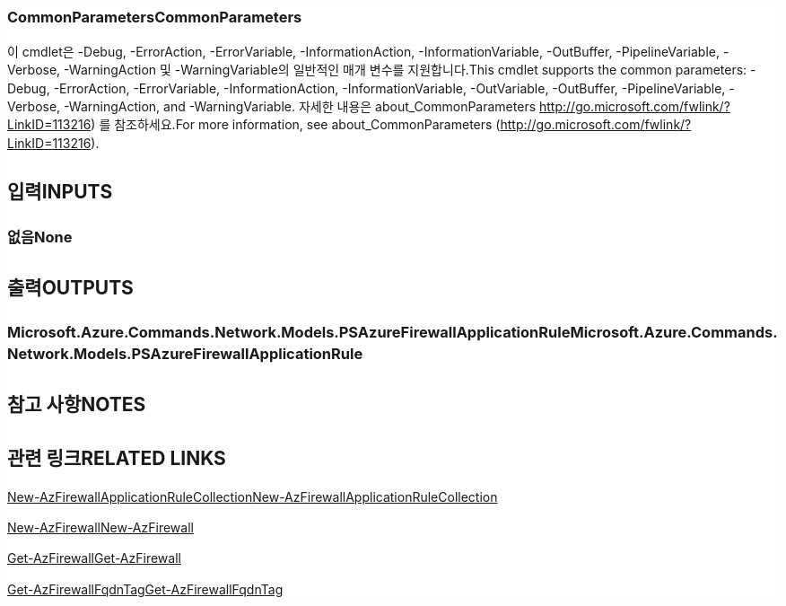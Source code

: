 ### <span data-ttu-id="a6ec0-143">CommonParameters</span><span class="sxs-lookup"><span data-stu-id="a6ec0-143">CommonParameters</span></span>
<span data-ttu-id="a6ec0-144">이 cmdlet은 -Debug, -ErrorAction, -ErrorVariable, -InformationAction, -InformationVariable, -OutBuffer, -PipelineVariable, -Verbose, -WarningAction 및 -WarningVariable의 일반적인 매개 변수를 지원합니다.</span><span class="sxs-lookup"><span data-stu-id="a6ec0-144">This cmdlet supports the common parameters: -Debug, -ErrorAction, -ErrorVariable, -InformationAction, -InformationVariable, -OutVariable, -OutBuffer, -PipelineVariable, -Verbose, -WarningAction, and -WarningVariable.</span></span> <span data-ttu-id="a6ec0-145">자세한 내용은 about_CommonParameters http://go.microsoft.com/fwlink/?LinkID=113216) 를 참조하세요.</span><span class="sxs-lookup"><span data-stu-id="a6ec0-145">For more information, see about_CommonParameters (http://go.microsoft.com/fwlink/?LinkID=113216).</span></span>

## <span data-ttu-id="a6ec0-146">입력</span><span class="sxs-lookup"><span data-stu-id="a6ec0-146">INPUTS</span></span>

### <span data-ttu-id="a6ec0-147">없음</span><span class="sxs-lookup"><span data-stu-id="a6ec0-147">None</span></span>

## <span data-ttu-id="a6ec0-148">출력</span><span class="sxs-lookup"><span data-stu-id="a6ec0-148">OUTPUTS</span></span>

### <span data-ttu-id="a6ec0-149">Microsoft.Azure.Commands.Network.Models.PSAzureFirewallApplicationRule</span><span class="sxs-lookup"><span data-stu-id="a6ec0-149">Microsoft.Azure.Commands.Network.Models.PSAzureFirewallApplicationRule</span></span>

## <span data-ttu-id="a6ec0-150">참고 사항</span><span class="sxs-lookup"><span data-stu-id="a6ec0-150">NOTES</span></span>

## <span data-ttu-id="a6ec0-151">관련 링크</span><span class="sxs-lookup"><span data-stu-id="a6ec0-151">RELATED LINKS</span></span>

[<span data-ttu-id="a6ec0-152">New-AzFirewallApplicationRuleCollection</span><span class="sxs-lookup"><span data-stu-id="a6ec0-152">New-AzFirewallApplicationRuleCollection</span></span>](./New-AzFirewallApplicationRuleCollection.md)

[<span data-ttu-id="a6ec0-153">New-AzFirewall</span><span class="sxs-lookup"><span data-stu-id="a6ec0-153">New-AzFirewall</span></span>](./New-AzFirewall.md)

[<span data-ttu-id="a6ec0-154">Get-AzFirewall</span><span class="sxs-lookup"><span data-stu-id="a6ec0-154">Get-AzFirewall</span></span>](./Get-AzFirewall.md)

[<span data-ttu-id="a6ec0-155">Get-AzFirewallFqdnTag</span><span class="sxs-lookup"><span data-stu-id="a6ec0-155">Get-AzFirewallFqdnTag</span></span>](./Get-AzFirewallFqdnTag.md)
